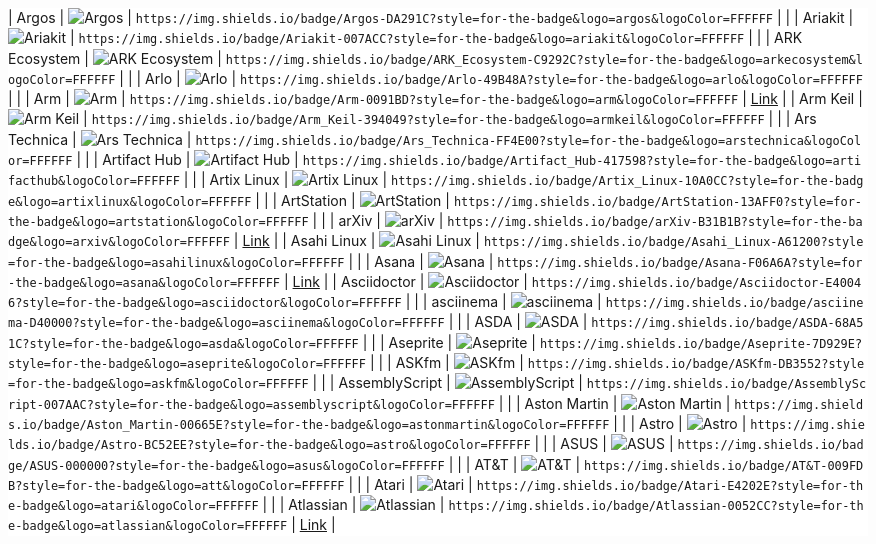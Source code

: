 | Argos | ![Argos](https://img.shields.io/badge/Argos-DA291C?style=for-the-badge&logo=argos&logoColor=FFFFFF) | `https://img.shields.io/badge/Argos-DA291C?style=for-the-badge&logo=argos&logoColor=FFFFFF` |   |
| Ariakit | ![Ariakit](https://img.shields.io/badge/Ariakit-007ACC?style=for-the-badge&logo=ariakit&logoColor=FFFFFF) | `https://img.shields.io/badge/Ariakit-007ACC?style=for-the-badge&logo=ariakit&logoColor=FFFFFF` |   |
| ARK Ecosystem | ![ARK Ecosystem](https://img.shields.io/badge/ARK_Ecosystem-C9292C?style=for-the-badge&logo=arkecosystem&logoColor=FFFFFF) | `https://img.shields.io/badge/ARK_Ecosystem-C9292C?style=for-the-badge&logo=arkecosystem&logoColor=FFFFFF` |   |
| Arlo | ![Arlo](https://img.shields.io/badge/Arlo-49B48A?style=for-the-badge&logo=arlo&logoColor=FFFFFF) | `https://img.shields.io/badge/Arlo-49B48A?style=for-the-badge&logo=arlo&logoColor=FFFFFF` |   |
| Arm | ![Arm](https://img.shields.io/badge/Arm-0091BD?style=for-the-badge&logo=arm&logoColor=FFFFFF) | `https://img.shields.io/badge/Arm-0091BD?style=for-the-badge&logo=arm&logoColor=FFFFFF` | [Link](https://www.arm.com/company/policies/trademarks/guidelines-corporate-logo) |
| Arm Keil | ![Arm Keil](https://img.shields.io/badge/Arm_Keil-394049?style=for-the-badge&logo=armkeil&logoColor=FFFFFF) | `https://img.shields.io/badge/Arm_Keil-394049?style=for-the-badge&logo=armkeil&logoColor=FFFFFF` |   |
| Ars Technica | ![Ars Technica](https://img.shields.io/badge/Ars_Technica-FF4E00?style=for-the-badge&logo=arstechnica&logoColor=FFFFFF) | `https://img.shields.io/badge/Ars_Technica-FF4E00?style=for-the-badge&logo=arstechnica&logoColor=FFFFFF` |   |
| Artifact Hub | ![Artifact Hub](https://img.shields.io/badge/Artifact_Hub-417598?style=for-the-badge&logo=artifacthub&logoColor=FFFFFF) | `https://img.shields.io/badge/Artifact_Hub-417598?style=for-the-badge&logo=artifacthub&logoColor=FFFFFF` |   |
| Artix Linux | ![Artix Linux](https://img.shields.io/badge/Artix_Linux-10A0CC?style=for-the-badge&logo=artixlinux&logoColor=FFFFFF) | `https://img.shields.io/badge/Artix_Linux-10A0CC?style=for-the-badge&logo=artixlinux&logoColor=FFFFFF` |   |
| ArtStation | ![ArtStation](https://img.shields.io/badge/ArtStation-13AFF0?style=for-the-badge&logo=artstation&logoColor=FFFFFF) | `https://img.shields.io/badge/ArtStation-13AFF0?style=for-the-badge&logo=artstation&logoColor=FFFFFF` |   |
| arXiv | ![arXiv](https://img.shields.io/badge/arXiv-B31B1B?style=for-the-badge&logo=arxiv&logoColor=FFFFFF) | `https://img.shields.io/badge/arXiv-B31B1B?style=for-the-badge&logo=arxiv&logoColor=FFFFFF` | [Link](https://arxiv.org/about/brand) |
| Asahi Linux | ![Asahi Linux](https://img.shields.io/badge/Asahi_Linux-A61200?style=for-the-badge&logo=asahilinux&logoColor=FFFFFF) | `https://img.shields.io/badge/Asahi_Linux-A61200?style=for-the-badge&logo=asahilinux&logoColor=FFFFFF` |   |
| Asana | ![Asana](https://img.shields.io/badge/Asana-F06A6A?style=for-the-badge&logo=asana&logoColor=FFFFFF) | `https://img.shields.io/badge/Asana-F06A6A?style=for-the-badge&logo=asana&logoColor=FFFFFF` | [Link](https://asana.com/brand) |
| Asciidoctor | ![Asciidoctor](https://img.shields.io/badge/Asciidoctor-E40046?style=for-the-badge&logo=asciidoctor&logoColor=FFFFFF) | `https://img.shields.io/badge/Asciidoctor-E40046?style=for-the-badge&logo=asciidoctor&logoColor=FFFFFF` |   |
| asciinema | ![asciinema](https://img.shields.io/badge/asciinema-D40000?style=for-the-badge&logo=asciinema&logoColor=FFFFFF) | `https://img.shields.io/badge/asciinema-D40000?style=for-the-badge&logo=asciinema&logoColor=FFFFFF` |   |
| ASDA | ![ASDA](https://img.shields.io/badge/ASDA-68A51C?style=for-the-badge&logo=asda&logoColor=FFFFFF) | `https://img.shields.io/badge/ASDA-68A51C?style=for-the-badge&logo=asda&logoColor=FFFFFF` |   |
| Aseprite | ![Aseprite](https://img.shields.io/badge/Aseprite-7D929E?style=for-the-badge&logo=aseprite&logoColor=FFFFFF) | `https://img.shields.io/badge/Aseprite-7D929E?style=for-the-badge&logo=aseprite&logoColor=FFFFFF` |   |
| ASKfm | ![ASKfm](https://img.shields.io/badge/ASKfm-DB3552?style=for-the-badge&logo=askfm&logoColor=FFFFFF) | `https://img.shields.io/badge/ASKfm-DB3552?style=for-the-badge&logo=askfm&logoColor=FFFFFF` |   |
| AssemblyScript | ![AssemblyScript](https://img.shields.io/badge/AssemblyScript-007AAC?style=for-the-badge&logo=assemblyscript&logoColor=FFFFFF) | `https://img.shields.io/badge/AssemblyScript-007AAC?style=for-the-badge&logo=assemblyscript&logoColor=FFFFFF` |   |
| Aston Martin | ![Aston Martin](https://img.shields.io/badge/Aston_Martin-00665E?style=for-the-badge&logo=astonmartin&logoColor=FFFFFF) | `https://img.shields.io/badge/Aston_Martin-00665E?style=for-the-badge&logo=astonmartin&logoColor=FFFFFF` |   |
| Astro | ![Astro](https://img.shields.io/badge/Astro-BC52EE?style=for-the-badge&logo=astro&logoColor=FFFFFF) | `https://img.shields.io/badge/Astro-BC52EE?style=for-the-badge&logo=astro&logoColor=FFFFFF` |   |
| ASUS | ![ASUS](https://img.shields.io/badge/ASUS-000000?style=for-the-badge&logo=asus&logoColor=FFFFFF) | `https://img.shields.io/badge/ASUS-000000?style=for-the-badge&logo=asus&logoColor=FFFFFF` |   |
| AT&T | ![AT&T](https://img.shields.io/badge/AT&T-009FDB?style=for-the-badge&logo=att&logoColor=FFFFFF) | `https://img.shields.io/badge/AT&T-009FDB?style=for-the-badge&logo=att&logoColor=FFFFFF` |   |
| Atari | ![Atari](https://img.shields.io/badge/Atari-E4202E?style=for-the-badge&logo=atari&logoColor=FFFFFF) | `https://img.shields.io/badge/Atari-E4202E?style=for-the-badge&logo=atari&logoColor=FFFFFF` |   |
| Atlassian | ![Atlassian](https://img.shields.io/badge/Atlassian-0052CC?style=for-the-badge&logo=atlassian&logoColor=FFFFFF) | `https://img.shields.io/badge/Atlassian-0052CC?style=for-the-badge&logo=atlassian&logoColor=FFFFFF` | [Link](https://atlassian.design/foundations/logos) |